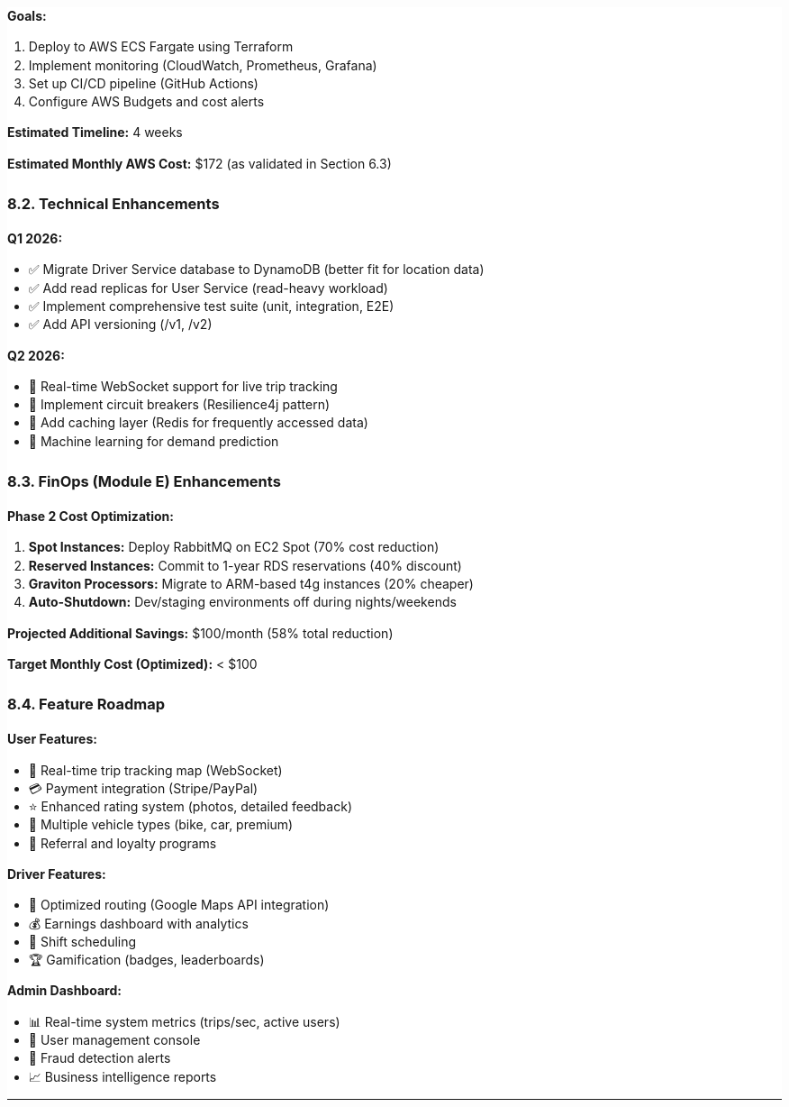 **Goals:**
1. Deploy to AWS ECS Fargate using Terraform
2. Implement monitoring (CloudWatch, Prometheus, Grafana)
3. Set up CI/CD pipeline (GitHub Actions)
4. Configure AWS Budgets and cost alerts

**Estimated Timeline:** 4 weeks

**Estimated Monthly AWS Cost:** $172 (as validated in Section 6.3)

### 8.2. Technical Enhancements

**Q1 2026:**
- ✅ Migrate Driver Service database to DynamoDB (better fit for location data)
- ✅ Add read replicas for User Service (read-heavy workload)
- ✅ Implement comprehensive test suite (unit, integration, E2E)
- ✅ Add API versioning (/v1, /v2)

**Q2 2026:**
- 🔮 Real-time WebSocket support for live trip tracking
- 🔮 Implement circuit breakers (Resilience4j pattern)
- 🔮 Add caching layer (Redis for frequently accessed data)
- 🔮 Machine learning for demand prediction

### 8.3. FinOps (Module E) Enhancements

**Phase 2 Cost Optimization:**
1. **Spot Instances:** Deploy RabbitMQ on EC2 Spot (70% cost reduction)
2. **Reserved Instances:** Commit to 1-year RDS reservations (40% discount)
3. **Graviton Processors:** Migrate to ARM-based t4g instances (20% cheaper)
4. **Auto-Shutdown:** Dev/staging environments off during nights/weekends

**Projected Additional Savings:** $100/month (58% total reduction)

**Target Monthly Cost (Optimized):** < $100

### 8.4. Feature Roadmap

**User Features:**
- 📱 Real-time trip tracking map (WebSocket)
- 💳 Payment integration (Stripe/PayPal)
- ⭐ Enhanced rating system (photos, detailed feedback)
- 🚗 Multiple vehicle types (bike, car, premium)
- 🎁 Referral and loyalty programs

**Driver Features:**
- 📍 Optimized routing (Google Maps API integration)
- 💰 Earnings dashboard with analytics
- 📅 Shift scheduling
- 🏆 Gamification (badges, leaderboards)

**Admin Dashboard:**
- 📊 Real-time system metrics (trips/sec, active users)
- 👥 User management console
- 🚨 Fraud detection alerts
- 📈 Business intelligence reports

---